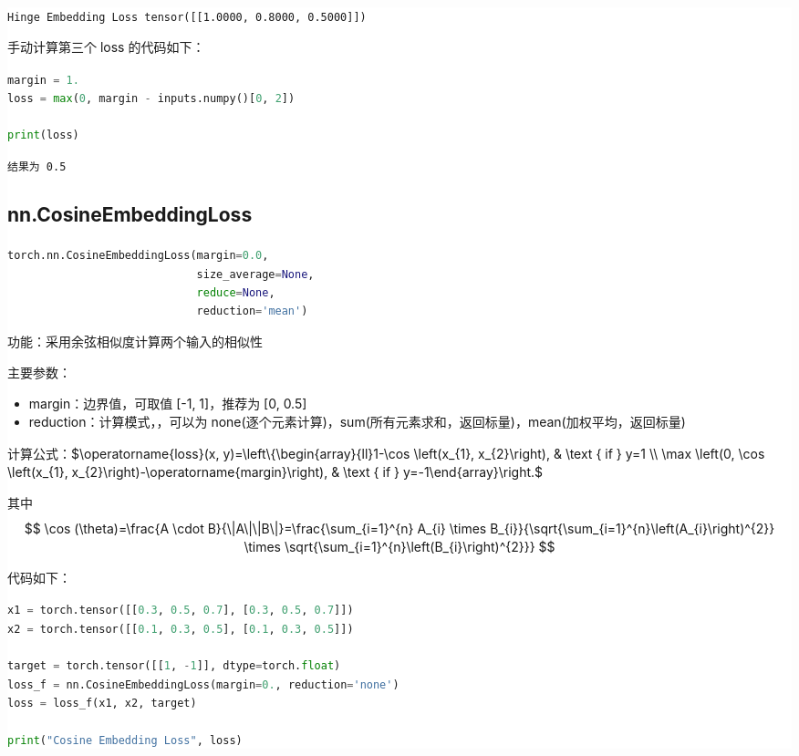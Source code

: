 ```
Hinge Embedding Loss tensor([[1.0000, 0.8000, 0.5000]])
```

手动计算第三个 loss 的代码如下：

```python
margin = 1. 
loss = max(0, margin - inputs.numpy()[0, 2])

print(loss)
```

```
结果为 0.5
```



## nn.CosineEmbeddingLoss

```python
torch.nn.CosineEmbeddingLoss(margin=0.0, 
                             size_average=None, 
                             reduce=None, 
                             reduction='mean')
```

功能：采用余弦相似度计算两个输入的相似性

主要参数：

- margin：边界值，可取值 [-1, 1]，推荐为 [0, 0.5]
- reduction：计算模式，，可以为 none(逐个元素计算)，sum(所有元素求和，返回标量)，mean(加权平均，返回标量)

计算公式：$\operatorname{loss}(x, y)=\left\{\begin{array}{ll}1-\cos \left(x_{1}, x_{2}\right), & \text { if } y=1 \\ \max \left(0, \cos \left(x_{1}, x_{2}\right)-\operatorname{margin}\right), & \text { if } y=-1\end{array}\right.$

其中
$$
\cos (\theta)=\frac{A \cdot B}{\|A\|\|B\|}=\frac{\sum_{i=1}^{n} A_{i} \times B_{i}}{\sqrt{\sum_{i=1}^{n}\left(A_{i}\right)^{2}} \times \sqrt{\sum_{i=1}^{n}\left(B_{i}\right)^{2}}}
$$


代码如下：

```python
x1 = torch.tensor([[0.3, 0.5, 0.7], [0.3, 0.5, 0.7]]) 
x2 = torch.tensor([[0.1, 0.3, 0.5], [0.1, 0.3, 0.5]])

target = torch.tensor([[1, -1]], dtype=torch.float)
loss_f = nn.CosineEmbeddingLoss(margin=0., reduction='none')
loss = loss_f(x1, x2, target)

print("Cosine Embedding Loss", loss)
```
